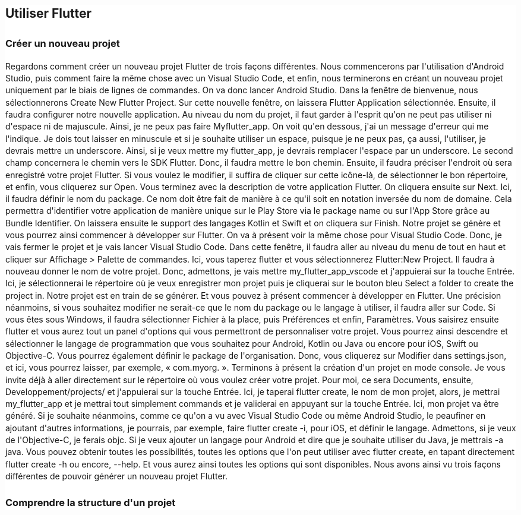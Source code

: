 ## Utiliser Flutter

### Créer un nouveau projet

Regardons comment créer un nouveau projet Flutter de trois façons différentes. Nous commencerons par l'utilisation d'Android Studio, puis comment faire la même chose avec un Visual Studio Code, et enfin, nous terminerons en créant un nouveau projet uniquement par le biais de lignes de commandes. On va donc lancer Android Studio. Dans la fenêtre de bienvenue, nous sélectionnerons Create New Flutter Project. Sur cette nouvelle fenêtre, on laissera Flutter Application sélectionnée. Ensuite, il faudra configurer notre nouvelle application. Au niveau du nom du projet, il faut garder à l'esprit qu'on ne peut pas utiliser ni d'espace ni de majuscule. Ainsi, je ne peux pas faire Myflutter_app. On voit qu'en dessous, j'ai un message d'erreur qui me l'indique. Je dois tout laisser en minuscule et si je souhaite utiliser un espace, puisque je ne peux pas, ça aussi, l'utiliser, je devrais mettre un underscore. Ainsi, si je veux mettre my flutter_app, je devrais remplacer l'espace par un underscore. Le second champ concernera le chemin vers le SDK Flutter. Donc, il faudra mettre le bon chemin. Ensuite, il faudra préciser l'endroit où sera enregistré votre projet Flutter. Si vous voulez le modifier, il suffira de cliquer sur cette icône-là, de sélectionner le bon répertoire, et enfin, vous cliquerez sur Open. Vous terminez avec la description de votre application Flutter. On cliquera ensuite sur Next. Ici, il faudra définir le nom du package. Ce nom doit être fait de manière à ce qu'il soit en notation inversée du nom de domaine. Cela permettra d'identifier votre application de manière unique sur le Play Store via le package name ou sur l'App Store grâce au Bundle Identifier. On laissera ensuite le support des langages Kotlin et Swift et on cliquera sur Finish. Notre projet se génère et vous pourrez ainsi commencer à développer sur Flutter. On va à présent voir la même chose pour Visual Studio Code. Donc, je vais fermer le projet et je vais lancer Visual Studio Code. Dans cette fenêtre, il faudra aller au niveau du menu de tout en haut et cliquer sur Affichage > Palette de commandes. Ici, vous taperez flutter et vous sélectionnerez Flutter:New Project. Il faudra à nouveau donner le nom de votre projet. Donc, admettons, je vais mettre my_flutter_app_vscode et j'appuierai sur la touche Entrée. Ici, je sélectionnerai le répertoire où je veux enregistrer mon projet puis je cliquerai sur le bouton bleu Select a folder to create the project in. Notre projet est en train de se générer. Et vous pouvez à présent commencer à développer en Flutter. Une précision néanmoins, si vous souhaitez modifier ne serait-ce que le nom du package ou le langage à utiliser, il faudra aller sur Code. Si vous êtes sous Windows, il faudra sélectionner Fichier à la place, puis Préférences et enfin, Paramètres. Vous saisirez ensuite flutter et vous aurez tout un panel d'options qui vous permettront de personnaliser votre projet. Vous pourrez ainsi descendre et sélectionner le langage de programmation que vous souhaitez pour Android, Kotlin ou Java ou encore pour iOS, Swift ou Objective-C. Vous pourrez également définir le package de l'organisation. Donc, vous cliquerez sur Modifier dans settings.json, et ici, vous pourrez laisser, par exemple, « com.myorg. ». Terminons à présent la création d'un projet en mode console. Je vous invite déjà à aller directement sur le répertoire où vous voulez créer votre projet. Pour moi, ce sera Documents, ensuite, Developpement/projects/ et j'appuierai sur la touche Entrée. Ici, je taperai flutter create, le nom de mon projet, alors, je mettrai my_flutter_app et je mettrai tout simplement commands et je validerai en appuyant sur la touche Entrée. Ici, mon projet va être généré. Si je souhaite néanmoins, comme ce qu'on a vu avec Visual Studio Code ou même Android Studio, le peaufiner en ajoutant d'autres informations, je pourrais, par exemple, faire flutter create -i, pour iOS, et définir le langage. Admettons, si je veux de l'Objective-C, je ferais objc. Si je veux ajouter un langage pour Android et dire que je souhaite utiliser du Java, je mettrais -a java. Vous pouvez obtenir toutes les possibilités, toutes les options que l'on peut utiliser avec flutter create, en tapant directement flutter create -h ou encore, --help. Et vous aurez ainsi toutes les options qui sont disponibles. Nous avons ainsi vu trois façons différentes de pouvoir générer un nouveau projet Flutter.

### Comprendre la structure d'un projet
